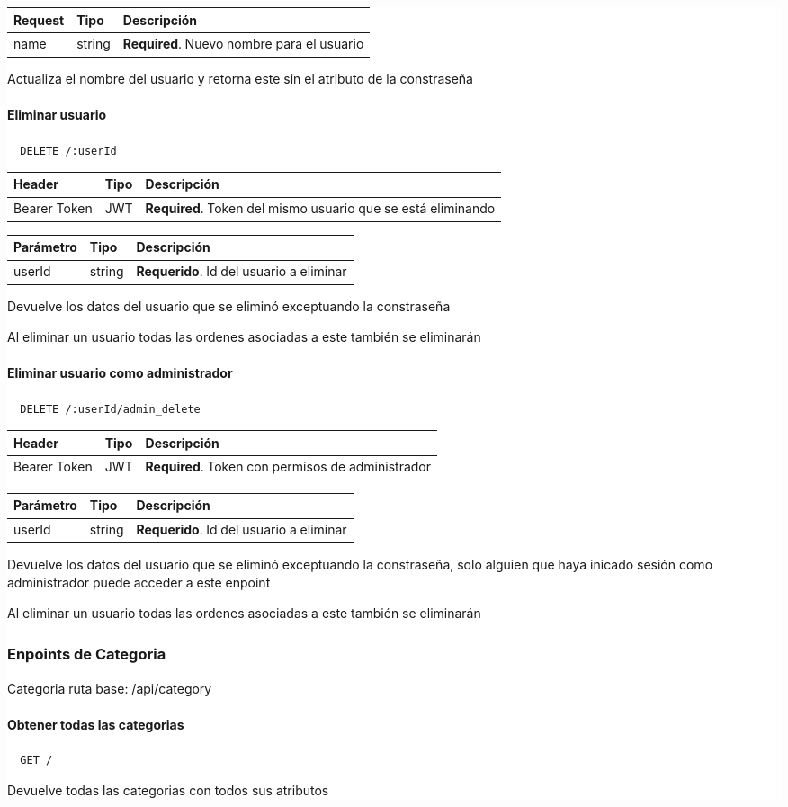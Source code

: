 | Request | Tipo     | Descripción                       |
| :-------- | :------- | :-------------------------------- |
| name | string  | **Required**. Nuevo nombre para el usuario |

Actualiza el nombre del usuario y retorna este sin el atributo de la constraseña

#### Eliminar usuario

```http
  DELETE /:userId
```

| Header | Tipo     | Descripción                |
| :-------- | :------- | :------------------------- |
| Bearer Token  | JWT  | **Required**. Token del mismo usuario que se está eliminando |

| Parámetro | Tipo    | Descripción                       |
| :-------- | :------- | :-------------------------------- |
| userId | string  | **Requerido**. Id del usuario a eliminar   |


Devuelve los datos del usuario que se eliminó exceptuando la constraseña

Al eliminar un usuario todas las ordenes asociadas a este también se eliminarán

#### Eliminar usuario como administrador

```http
  DELETE /:userId/admin_delete
```

| Header | Tipo     | Descripción                |
| :-------- | :------- | :------------------------- |
| Bearer Token  | JWT  | **Required**. Token con permisos de administrador  |

| Parámetro | Tipo    | Descripción                       |
| :-------- | :------- | :-------------------------------- |
| userId | string  | **Requerido**. Id del usuario a eliminar   |


Devuelve los datos del usuario que se eliminó exceptuando la constraseña, solo alguien que haya inicado sesión como administrador puede acceder a este enpoint

Al eliminar un usuario todas las ordenes asociadas a este también se eliminarán

### Enpoints de Categoria

Categoria ruta base: /api/category

#### Obtener todas las categorias

```http
  GET /
```


Devuelve todas las categorias con todos sus atributos
